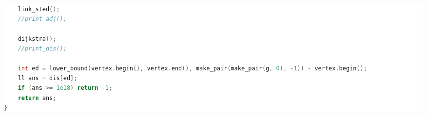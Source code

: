 ```cpp
	link_sted();
	//print_adj();

	dijkstra();
	//print_dis();

	int ed = lower_bound(vertex.begin(), vertex.end(), make_pair(make_pair(g, 0), -1)) - vertex.begin();
	ll ans = dis[ed];
	if (ans >= 1e18) return -1;
	return ans;
}
```